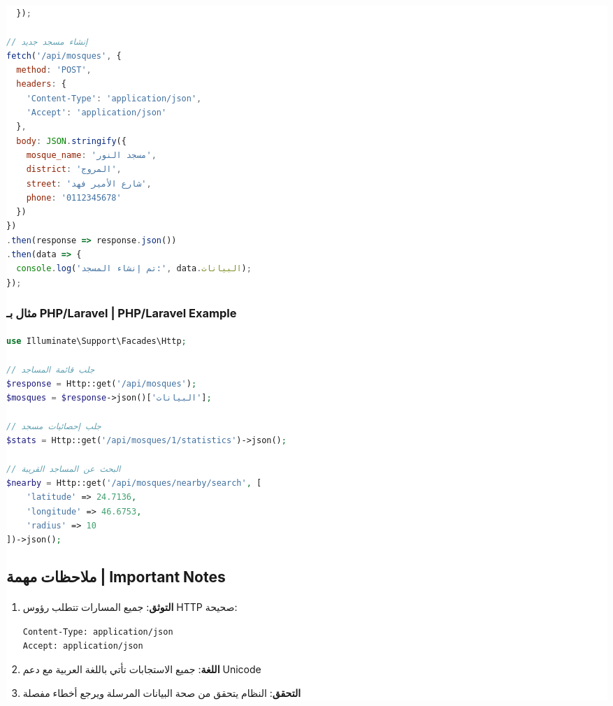 ```javascript
  });

// إنشاء مسجد جديد
fetch('/api/mosques', {
  method: 'POST',
  headers: {
    'Content-Type': 'application/json',
    'Accept': 'application/json'
  },
  body: JSON.stringify({
    mosque_name: 'مسجد النور',
    district: 'المروج',
    street: 'شارع الأمير فهد',
    phone: '0112345678'
  })
})
.then(response => response.json())
.then(data => {
  console.log('تم إنشاء المسجد:', data.البيانات);
});
```

### مثال بـ PHP/Laravel | PHP/Laravel Example
```php
use Illuminate\Support\Facades\Http;

// جلب قائمة المساجد
$response = Http::get('/api/mosques');
$mosques = $response->json()['البيانات'];

// جلب إحصائيات مسجد
$stats = Http::get('/api/mosques/1/statistics')->json();

// البحث عن المساجد القريبة
$nearby = Http::get('/api/mosques/nearby/search', [
    'latitude' => 24.7136,
    'longitude' => 46.6753,
    'radius' => 10
])->json();
```

## ملاحظات مهمة | Important Notes

1. **التوثق**: جميع المسارات تتطلب رؤوس HTTP صحيحة:
   ```
   Content-Type: application/json
   Accept: application/json
   ```

2. **اللغة**: جميع الاستجابات تأتي باللغة العربية مع دعم Unicode

3. **التحقق**: النظام يتحقق من صحة البيانات المرسلة ويرجع أخطاء مفصلة

